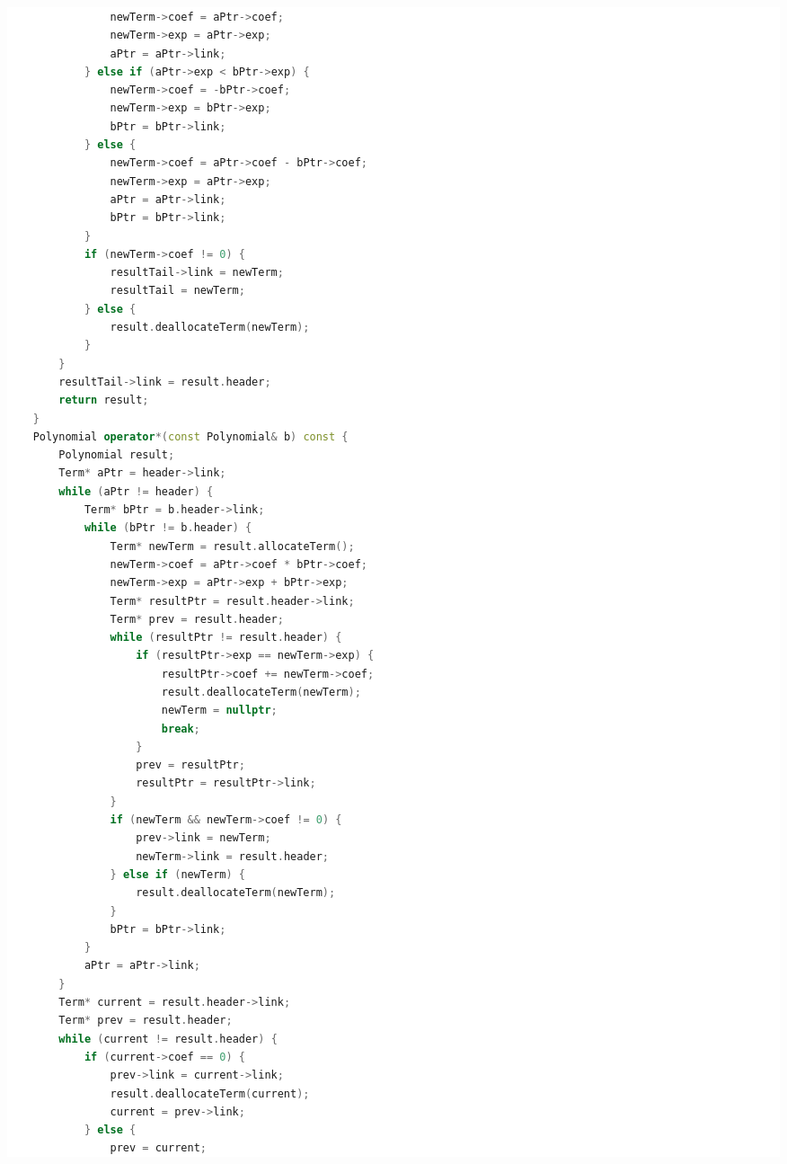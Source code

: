 ```cpp
                newTerm->coef = aPtr->coef;
                newTerm->exp = aPtr->exp;
                aPtr = aPtr->link;
            } else if (aPtr->exp < bPtr->exp) {
                newTerm->coef = -bPtr->coef;
                newTerm->exp = bPtr->exp;
                bPtr = bPtr->link;
            } else {
                newTerm->coef = aPtr->coef - bPtr->coef;
                newTerm->exp = aPtr->exp;
                aPtr = aPtr->link;
                bPtr = bPtr->link;
            }
            if (newTerm->coef != 0) {
                resultTail->link = newTerm;
                resultTail = newTerm;
            } else {
                result.deallocateTerm(newTerm);
            }
        }
        resultTail->link = result.header;
        return result;
    }
    Polynomial operator*(const Polynomial& b) const {
        Polynomial result;
        Term* aPtr = header->link;
        while (aPtr != header) {
            Term* bPtr = b.header->link;
            while (bPtr != b.header) {
                Term* newTerm = result.allocateTerm();
                newTerm->coef = aPtr->coef * bPtr->coef;
                newTerm->exp = aPtr->exp + bPtr->exp;
                Term* resultPtr = result.header->link;
                Term* prev = result.header;
                while (resultPtr != result.header) {
                    if (resultPtr->exp == newTerm->exp) {
                        resultPtr->coef += newTerm->coef;
                        result.deallocateTerm(newTerm);
                        newTerm = nullptr;
                        break;
                    }
                    prev = resultPtr;
                    resultPtr = resultPtr->link;
                }
                if (newTerm && newTerm->coef != 0) {
                    prev->link = newTerm;
                    newTerm->link = result.header;
                } else if (newTerm) {
                    result.deallocateTerm(newTerm);
                }
                bPtr = bPtr->link;
            }
            aPtr = aPtr->link;
        }
        Term* current = result.header->link;
        Term* prev = result.header;
        while (current != result.header) {
            if (current->coef == 0) {
                prev->link = current->link;
                result.deallocateTerm(current);
                current = prev->link;
            } else {
                prev = current;
```